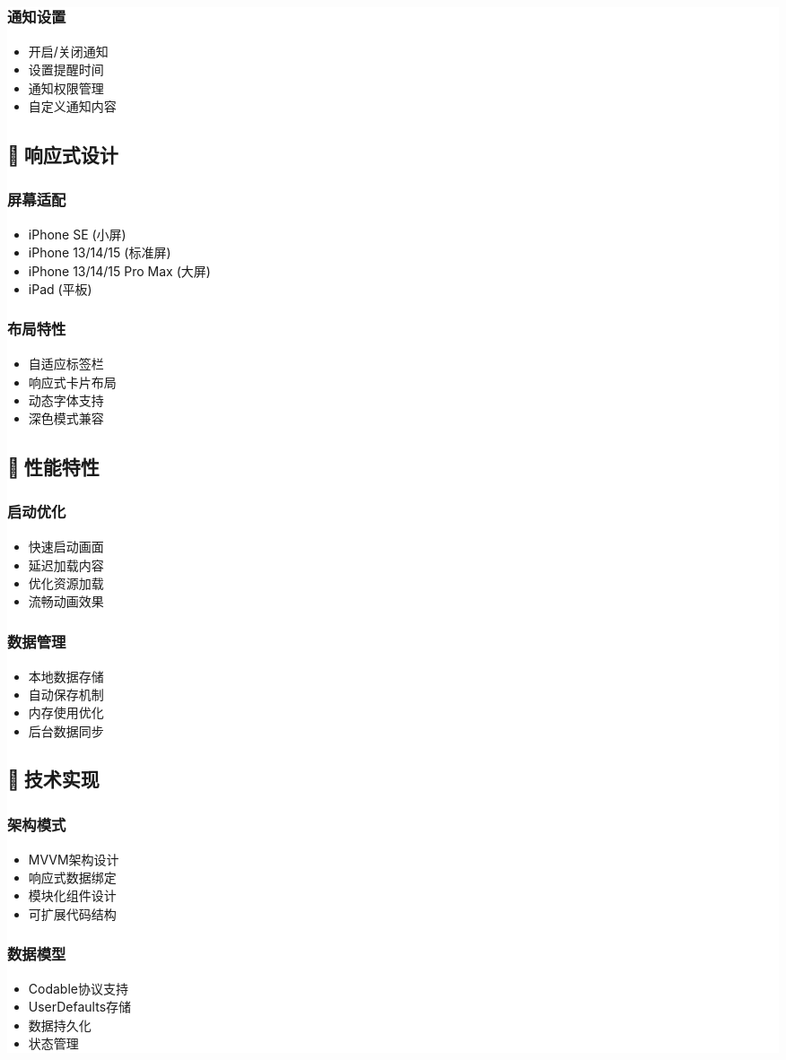 ### 通知设置
- 开启/关闭通知
- 设置提醒时间
- 通知权限管理
- 自定义通知内容

## 📱 响应式设计

### 屏幕适配
- iPhone SE (小屏)
- iPhone 13/14/15 (标准屏)
- iPhone 13/14/15 Pro Max (大屏)
- iPad (平板)

### 布局特性
- 自适应标签栏
- 响应式卡片布局
- 动态字体支持
- 深色模式兼容

## 🚀 性能特性

### 启动优化
- 快速启动画面
- 延迟加载内容
- 优化资源加载
- 流畅动画效果

### 数据管理
- 本地数据存储
- 自动保存机制
- 内存使用优化
- 后台数据同步

## 🔧 技术实现

### 架构模式
- MVVM架构设计
- 响应式数据绑定
- 模块化组件设计
- 可扩展代码结构

### 数据模型
- Codable协议支持
- UserDefaults存储
- 数据持久化
- 状态管理
